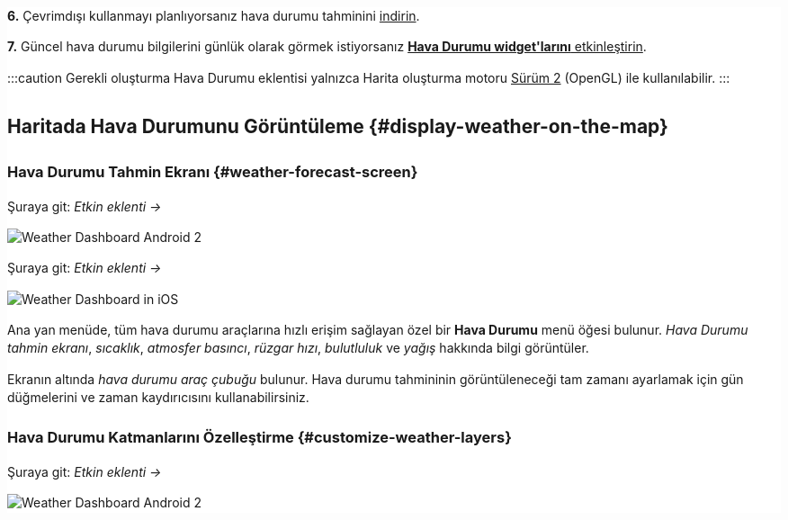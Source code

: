 **6.** Çevrimdışı kullanmayı planlıyorsanız hava durumu tahminini [indirin](#offline-forecast).

**7.** Güncel hava durumu bilgilerini günlük olarak görmek istiyorsanız [**Hava Durumu widget'larını** etkinleştirin](#weather-widgets).

:::caution Gerekli oluşturma
Hava Durumu eklentisi yalnızca Harita oluşturma motoru [Sürüm 2](../personal/global-settings/#map-rendering-engine) (OpenGL) ile kullanılabilir.
:::


## Haritada Hava Durumunu Görüntüleme {#display-weather-on-the-map}

### Hava Durumu Tahmin Ekranı {#weather-forecast-screen}

<Tabs groupId="operating-systems" queryString="current-os">

<TabItem value="android" label="Android">

Şuraya git: *Etkin eklenti → <Translate android="true" ids="shared_string_menu,shared_string_weather"/>*

![Weather Dashboard Android 2](@site/static/img/plugins/weather/weather_dashbord_andr_2.png)

</TabItem>

<TabItem value="ios" label="iOS">

Şuraya git: *Etkin eklenti → <Translate ios="true" ids="shared_string_menu,shared_string_weather"/>*

![Weather Dashboard in iOS](@site/static/img/plugins/weather/weather_dashbord_ios_2.png)

</TabItem>

</Tabs>

Ana yan menüde, tüm hava durumu araçlarına hızlı erişim sağlayan özel bir **Hava Durumu** menü öğesi bulunur. *Hava Durumu tahmin ekranı*, *sıcaklık*, *atmosfer basıncı*, *rüzgar hızı*, *bulutluluk* ve *yağış* hakkında bilgi görüntüler.

Ekranın altında *hava durumu araç çubuğu* bulunur. Hava durumu tahmininin görüntüleneceği tam zamanı ayarlamak için gün düğmelerini ve zaman kaydırıcısını kullanabilirsiniz.

### Hava Durumu Katmanlarını Özelleştirme {#customize-weather-layers}

<Tabs groupId="operating-systems" queryString="current-os">

<TabItem value="android" label="Android">

Şuraya git: *Etkin eklenti → <Translate android="true" ids="shared_string_menu,quick_action_add_configure_map,shared_string_show,shared_string_weather"/>*

![Weather Dashboard Android 2](@site/static/img/plugins/weather/weather_customize_andr.png)
